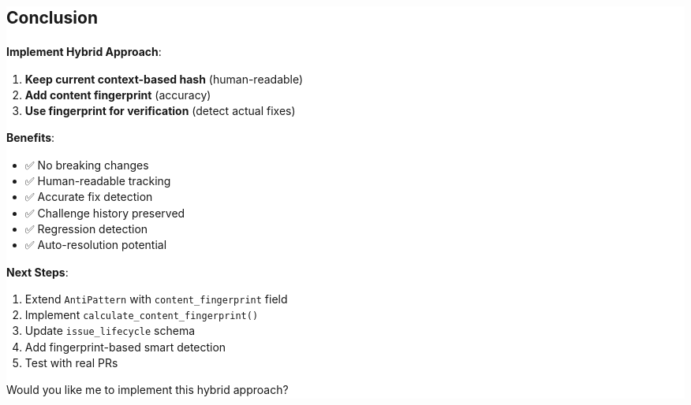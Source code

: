 
## Conclusion

**Implement Hybrid Approach**:

1. **Keep current context-based hash** (human-readable)
2. **Add content fingerprint** (accuracy)
3. **Use fingerprint for verification** (detect actual fixes)

**Benefits**:
- ✅ No breaking changes
- ✅ Human-readable tracking
- ✅ Accurate fix detection
- ✅ Challenge history preserved
- ✅ Regression detection
- ✅ Auto-resolution potential

**Next Steps**:
1. Extend `AntiPattern` with `content_fingerprint` field
2. Implement `calculate_content_fingerprint()` 
3. Update `issue_lifecycle` schema
4. Add fingerprint-based smart detection
5. Test with real PRs

Would you like me to implement this hybrid approach?
